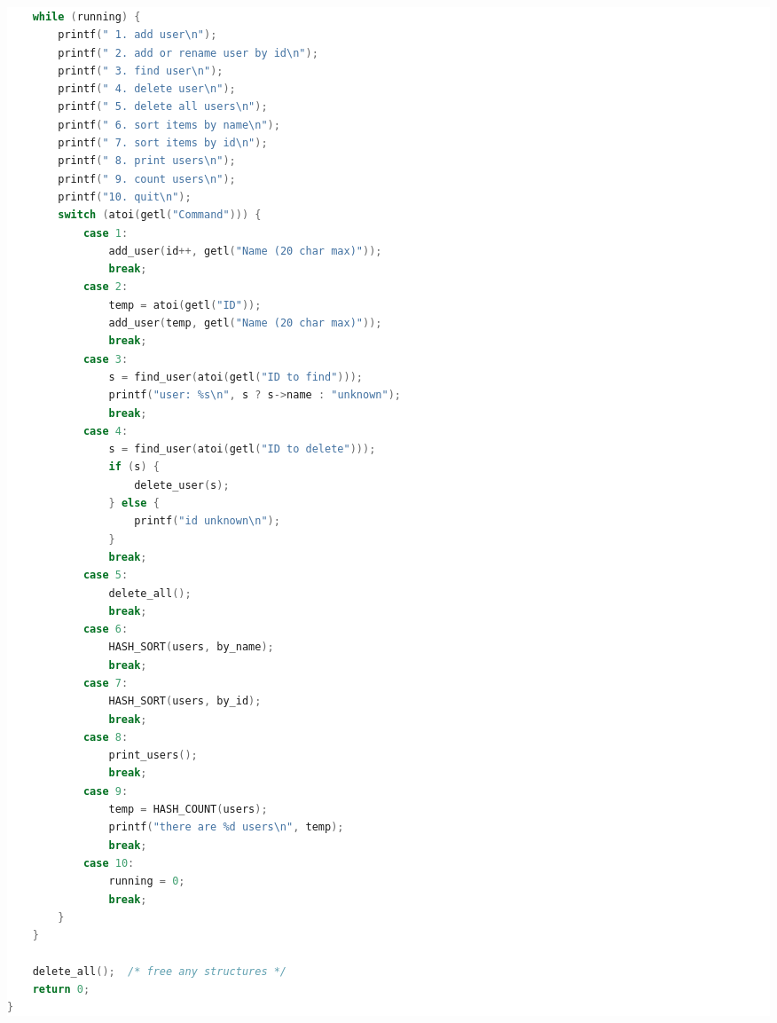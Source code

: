 ```c
    while (running) {
        printf(" 1. add user\n");
        printf(" 2. add or rename user by id\n");
        printf(" 3. find user\n");
        printf(" 4. delete user\n");
        printf(" 5. delete all users\n");
        printf(" 6. sort items by name\n");
        printf(" 7. sort items by id\n");
        printf(" 8. print users\n");
        printf(" 9. count users\n");
        printf("10. quit\n");
        switch (atoi(getl("Command"))) {
            case 1:
                add_user(id++, getl("Name (20 char max)"));
                break;
            case 2:
                temp = atoi(getl("ID"));
                add_user(temp, getl("Name (20 char max)"));
                break;
            case 3:
                s = find_user(atoi(getl("ID to find")));
                printf("user: %s\n", s ? s->name : "unknown");
                break;
            case 4:
                s = find_user(atoi(getl("ID to delete")));
                if (s) {
                    delete_user(s);
                } else {
                    printf("id unknown\n");
                }
                break;
            case 5:
                delete_all();
                break;
            case 6:
                HASH_SORT(users, by_name);
                break;
            case 7:
                HASH_SORT(users, by_id);
                break;
            case 8:
                print_users();
                break;
            case 9:
                temp = HASH_COUNT(users);
                printf("there are %d users\n", temp);
                break;
            case 10:
                running = 0;
                break;
        }
    }

    delete_all();  /* free any structures */
    return 0;
}
```
